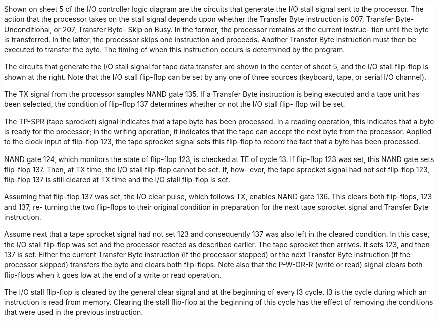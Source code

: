 Shown on sheet 5 of the I/O controller logic diagram are the circuits that
generate the I/O stall signal sent to the processor.  The action that the
processor takes on the stall signal depends upon whether the Transfer Byte
instruction is 007, Transfer Byte-Unconditional, or 207, Transfer Byte-
Skip on Busy.  In the former, the processor remains at the current instruc-
tion until the byte is transferred.  In the latter, the processor skips
one instruction and proceeds.  Another Transfer Byte instruction must then
be executed to transfer the byte.  The timing of when this instruction
occurs is determined by the program.

The circuits that generate the I/O stall signal for tape data transfer are
shown in the center of sheet 5, and the I/O stall flip-flop is shown at
the right.  Note that the I/O stall flip-flop can be set by any one of
three sources (keyboard, tape, or serial I/O channel).

The TX signal from the processor samples NAND gate 135.  If a Transfer
Byte instruction is being executed and a tape unit has been selected, the
condition of flip-flop 137 determines whether or not the I/O stall flip-
flop will be set.

The TP-SPR (tape sprocket) signal indicates that a tape byte has been
processed.  In a reading operation, this indicates that a byte is ready
for the processor; in the writing operation, it indicates that the tape
can accept the next byte from the processor.  Applied to the clock input
of flip-flop 123, the tape sprocket signal sets this flip-flop to record the
fact that a byte has been processed.

NAND gate 124, which monitors the state of flip-flop 123, is checked at
TE of cycle 13.  If flip-flop 123 was set, this NAND gate sets flip-flop
137.  Then, at TX time, the I/O stall flip-flop cannot be set.  If, how-
ever, the tape sprocket signal had not set flip-flop 123, flip-flop 137
is still cleared at TX time and the I/O stall flip-flop is set.


Assuming that flip-flop 137 was set, the I/O clear pulse, which follows
TX, enables NAND gate 136.  This clears both flip-flops, 123 and 137, re-
turning the two flip-flops to their original condition in preparation for
the next tape sprocket signal and Transfer Byte instruction.

Assume next that a tape sprocket signal had not set 123 and consequently
137 was also left in the cleared condition.  In this case, the I/O stall
flip-flop was set and the processor reacted as described earlier.  The
tape sprocket then arrives.  It sets 123, and then 137 is set.  Either the
current Transfer Byte instruction (if the processor stopped) or the next
Transfer Byte instruction (if the processor skipped) transfers the byte
and clears both flip-flops.  Note also that the P-W-OR-R (write or read)
signal clears both flip-flops when it goes low at the end of a write or
read operation.

The I/O stall flip-flop is cleared by the general clear signal and at the
beginning of every I3 cycle.  I3 is the cycle during which an instruction
is read from memory.  Clearing the stall flip-flop at the beginning of
this cycle has the effect of removing the conditions that were used in the
previous instruction.
